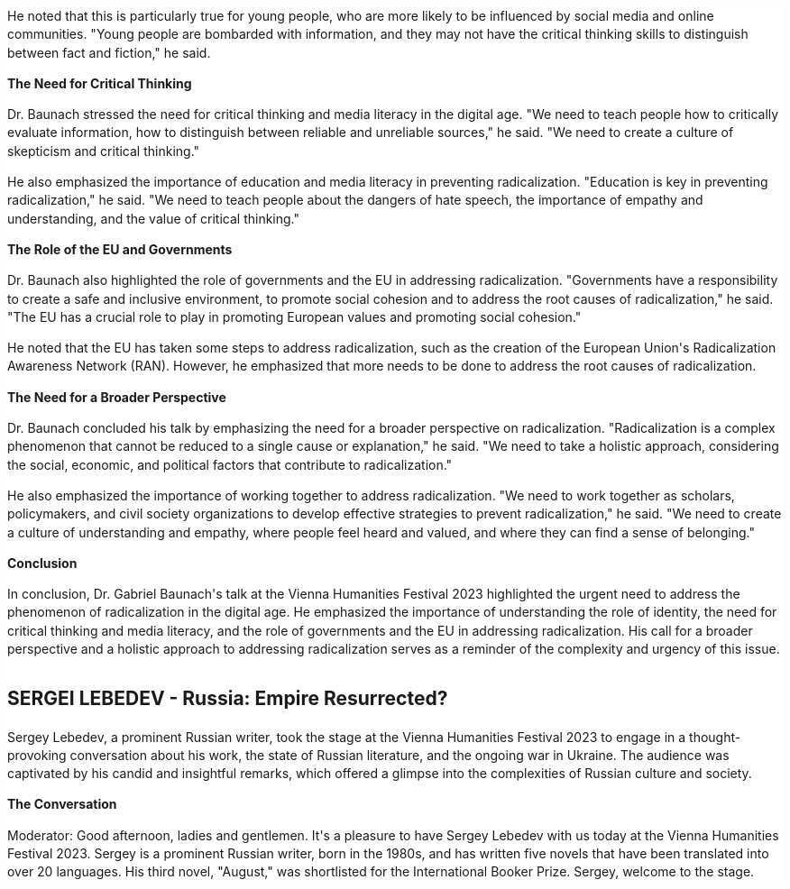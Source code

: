 He noted that this is particularly true for young people, who are more likely to be influenced by social media and online communities. "Young people are bombarded with information, and they may not have the critical thinking skills to distinguish between fact and fiction," he said.

**The Need for Critical Thinking**

Dr. Baunach stressed the need for critical thinking and media literacy in the digital age. "We need to teach people how to critically evaluate information, how to distinguish between reliable and unreliable sources," he said. "We need to create a culture of skepticism and critical thinking."

He also emphasized the importance of education and media literacy in preventing radicalization. "Education is key in preventing radicalization," he said. "We need to teach people about the dangers of hate speech, the importance of empathy and understanding, and the value of critical thinking."

**The Role of the EU and Governments**

Dr. Baunach also highlighted the role of governments and the EU in addressing radicalization. "Governments have a responsibility to create a safe and inclusive environment, to promote social cohesion and to address the root causes of radicalization," he said. "The EU has a crucial role to play in promoting European values and promoting social cohesion."

He noted that the EU has taken some steps to address radicalization, such as the creation of the European Union's Radicalization Awareness Network (RAN). However, he emphasized that more needs to be done to address the root causes of radicalization.

**The Need for a Broader Perspective**

Dr. Baunach concluded his talk by emphasizing the need for a broader perspective on radicalization. "Radicalization is a complex phenomenon that cannot be reduced to a single cause or explanation," he said. "We need to take a holistic approach, considering the social, economic, and political factors that contribute to radicalization."

He also emphasized the importance of working together to address radicalization. "We need to work together as scholars, policymakers, and civil society organizations to develop effective strategies to prevent radicalization," he said. "We need to create a culture of understanding and empathy, where people feel heard and valued, and where they can find a sense of belonging."

**Conclusion**

In conclusion, Dr. Gabriel Baunach's talk at the Vienna Humanities Festival 2023 highlighted the urgent need to address the phenomenon of radicalization in the digital age. He emphasized the importance of understanding the role of identity, the need for critical thinking and media literacy, and the role of governments and the EU in addressing radicalization. His call for a broader perspective and a holistic approach to addressing radicalization serves as a reminder of the complexity and urgency of this issue.



## SERGEI LEBEDEV - Russia: Empire Resurrected?

Sergey Lebedev, a prominent Russian writer, took the stage at the Vienna Humanities Festival 2023 to engage in a thought-provoking conversation about his work, the state of Russian literature, and the ongoing war in Ukraine. The audience was captivated by his candid and insightful remarks, which offered a glimpse into the complexities of Russian culture and society.

**The Conversation**

Moderator: Good afternoon, ladies and gentlemen. It's a pleasure to have Sergey Lebedev with us today at the Vienna Humanities Festival 2023. Sergey is a prominent Russian writer, born in the 1980s, and has written five novels that have been translated into over 20 languages. His third novel, "August," was shortlisted for the International Booker Prize. Sergey, welcome to the stage.
